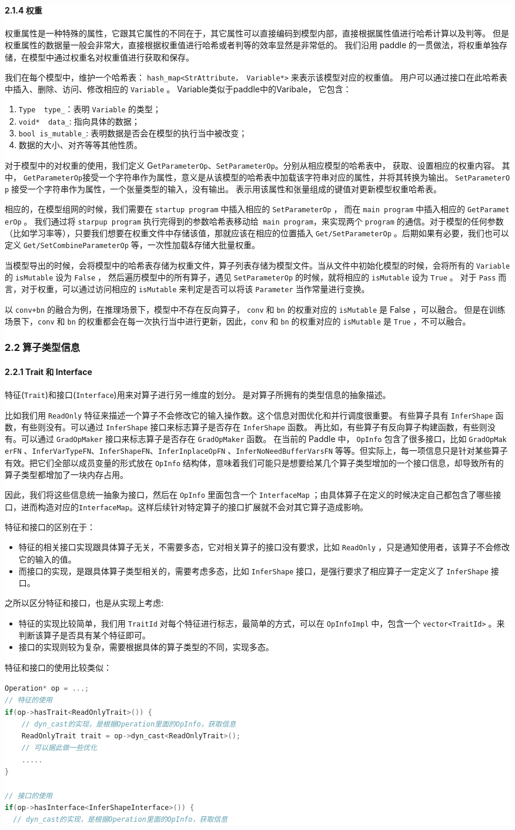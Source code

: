 #### 2.1.4 权重

权重属性是一种特殊的属性，它跟其它属性的不同在于，其它属性可以直接编码到模型内部，直接根据属性值进行哈希计算以及判等。
但是权重属性的数据量一般会非常大，直接根据权重值进行哈希或者判等的效率显然是非常低的。
我们沿用 paddle 的一贯做法，将权重单独存储，在模型中通过权重名对权重值进行获取和保存。

我们在每个模型中，维护一个哈希表： `hash_map<StrAttribute， Variable*>` 来表示该模型对应的权重值。 用户可以通过接口在此哈希表中插入、删除、访问、修改相应的 `Variable` 。
Variable类似于paddle中的Varibale， 它包含：
1. `Type  type_`：表明 `Variable` 的类型；
2. `void*  data_`:   指向具体的数据；
3. `bool is_mutable_`: 表明数据是否会在模型的执行当中被改变；
4. 数据的大小、对齐等等其他性质。

对于模型中的对权重的使用，我们定义 G`etParameterOp`、`SetParameterOp`。分别从相应模型的哈希表中， 获取、设置相应的权重内容。
其中， `GetParameterOp`接受一个字符串作为属性，意义是从该模型的哈希表中加载该字符串对应的属性，并将其转换为输出。
`SetParameterOp` 接受一个字符串作为属性，一个张量类型的输入，没有输出。 表示用该属性和张量组成的键值对更新模型权重哈希表。

相应的，在模型组网的时候，我们需要在 `startup program` 中插入相应的 `SetParameterOp` ， 而在 `main program` 中插入相应的 `GetParameterOp` 。 我们通过将 `starpup program` 执行完得到的参数哈希表移动给` main program`，来实现两个 `program` 的通信。对于模型的任何参数（比如学习率等），只要我们想要在权重文件中存储该值，那就应该在相应的位置插入 `Get/SetParameterOp` 。后期如果有必要，我们也可以定义 `Get/SetCombineParameterOp` 等，一次性加载&存储大批量权重。

当模型导出的时候，会将模型中的哈希表存储为权重文件，算子列表存储为模型文件。当从文件中初始化模型的时候，会将所有的 `Variable` 的 `isMutable` 设为 `False` ， 然后遍历模型中的所有算子，遇见 `SetParameterOp` 的时候，就将相应的 `isMutable` 设为 `True` 。 对于 `Pass` 而言，对于权重，可以通过访问相应的 `isMutable` 来判定是否可以将该 `Parameter` 当作常量进行变换。

以 `conv+bn` 的融合为例，在推理场景下，模型中不存在反向算子， `conv` 和 `bn` 的权重对应的 `isMutable` 是 False ，可以融合。
但是在训练场景下，`conv` 和 `bn` 的权重都会在每一次执行当中进行更新，因此，`conv` 和 `bn` 的权重对应的 `isMutable` 是 `True` ，不可以融合。

### 2.2 算子类型信息

#### 2.2.1 Trait 和 Interface

特征(`Trait`)和接口(`Interface`)用来对算子进行另一维度的划分。 是对算子所拥有的类型信息的抽象描述。

比如我们用 `ReadOnly` 特征来描述一个算子不会修改它的输入操作数。这个信息对图优化和并行调度很重要。
有些算子具有 `InferShape` 函数，有些则没有。可以通过 `InferShape` 接口来标志算子是否存在 `InferShape` 函数。
再比如，有些算子有反向算子构建函数，有些则没有。可以通过 `GradOpMaker` 接口来标志算子是否存在 `GradOpMaker` 函数。
在当前的 Paddle 中， `OpInfo` 包含了很多接口，比如 `GradOpMakerFN` 、`InferVarTypeFN`、`InferShapeFN`、`InferInplaceOpFN` 、`InferNoNeedBufferVarsFN` 等等。但实际上，每一项信息只是针对某些算子有效。把它们全部以成员变量的形式放在 `OpInfo` 结构体，意味着我们可能只是想要给某几个算子类型增加的一个接口信息，却导致所有的算子类型都增加了一块内存占用。

因此，我们将这些信息统一抽象为接口，然后在 `OpInfo` 里面包含一个 `InterfaceMap` ；由具体算子在定义的时候决定自己都包含了哪些接口，进而构造对应的`InterfaceMap`。这样后续针对特定算子的接口扩展就不会对其它算子造成影响。

特征和接口的区别在于：
+ 特征的相关接口实现跟具体算子无关，不需要多态，它对相关算子的接口没有要求，比如 `ReadOnly` ，只是通知使用者，该算子不会修改它的输入的值。
+ 而接口的实现，是跟具体算子类型相关的，需要考虑多态，比如 `InferShape` 接口，是强行要求了相应算子一定定义了 `InferShape` 接口。

之所以区分特征和接口，也是从实现上考虑:
+ 特征的实现比较简单，我们用 `TraitId` 对每个特征进行标志，最简单的方式，可以在 `OpInfoImpl` 中，包含一个 `vector<TraitId>` 。来判断该算子是否具有某个特征即可。
+ 接口的实现则较为复杂，需要根据具体的算子类型的不同，实现多态。

特征和接口的使用比较类似：
```cpp
Operation* op = ...;
// 特征的使用
if(op->hasTrait<ReadOnlyTrait>()) {
    // dyn_cast的实现，是根据Operation里面的OpInfo，获取信息
    ReadOnlyTrait trait = op->dyn_cast<ReadOnlyTrait>();
    // 可以据此做一些优化
    .....
}

// 接口的使用
if(op->hasInterface<InferShapeInterface>()) {
  // dyn_cast的实现，是根据Operation里面的OpInfo，获取信息
```